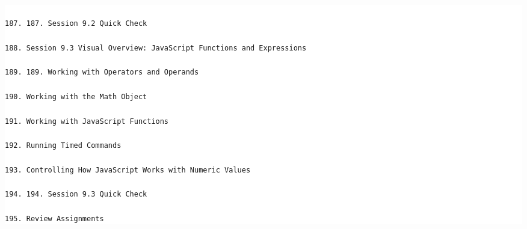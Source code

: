                                                                                                                                                                                                                                                                                                                                                                                                                                                                                                                                                                                       187. 187. Session 9.2 Quick Check
                                                                                                                                                                                                                                                                                                                                                                                                                                                                                                                                                                                      188. Session 9.3 Visual Overview: JavaScript Functions and Expressions
                                                                                                                                                                                                                                                                                                                                                                                                                                                                                                                                                                                      189. 189. Working with Operators and Operands
                                                                                                                                                                                                                                                                                                                                                                                                                                                                                                                                                                                      190. Working with the Math Object
                                                                                                                                                                                                                                                                                                                                                                                                                                                                                                                                                                                      191. Working with JavaScript Functions
                                                                                                                                                                                                                                                                                                                                                                                                                                                                                                                                                                                      192. Running Timed Commands
                                                                                                                                                                                                                                                                                                                                                                                                                                                                                                                                                                                      193. Controlling How JavaScript Works with Numeric Values
                                                                                                                                                                                                                                                                                                                                                                                                                                                                                                                                                                                      194. 194. Session 9.3 Quick Check
                                                                                                                                                                                                                                                                                                                                                                                                                                                                                                                                                                                      195. Review Assignments